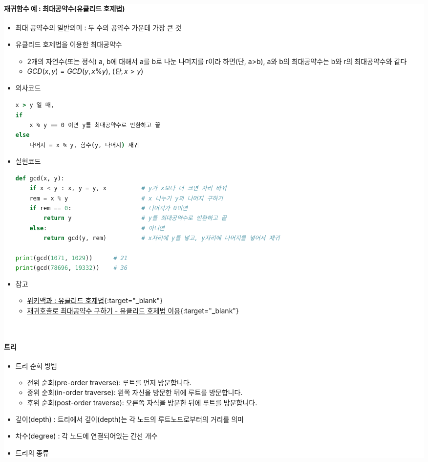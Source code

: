 

#### 재귀함수 예 : 최대공약수(유클리드 호제법)  
- 최대 공약수의 일반의미 : 두 수의 공약수 가운데 가장 큰 것
- 유클리드 호제법을 이용한 최대공약수
  - 2개의 자연수(또는 정식) a, b에 대해서 a를 b로 나눈 나머지를 r이라 하면(단, a>b), a와 b의 최대공약수는 b와 r의 최대공약수와 같다
  - $GCD(x, y) = GCD(y, x \% y)$, $(단, x > y)$

- 의사코드  
    ```cmd
    x > y 일 때,
    if
        x % y == 0 이면 y를 최대공약수로 반환하고 끝
    else
        나머지 = x % y, 함수(y, 나머지) 재귀
    ```

- 실현코드  
    ```python
    def gcd(x, y):
        if x < y : x, y = y, x          # y가 x보다 더 크면 자리 바꿔
        rem = x % y                     # x 나누기 y의 나머지 구하기
        if rem == 0:                    # 나머지가 0이면
            return y                    # y를 최대공약수로 반환하고 끝
        else:                           # 아니면
            return gcd(y, rem)          # x자리에 y를 넣고, y자리에 나머지를 넣어서 재귀

    print(gcd(1071, 1029))      # 21
    print(gcd(78696, 19332))    # 36
    ```

- 참고
  - [위키백과 : 유클리드 호제법](https://ko.wikipedia.org/wiki/%EC%9C%A0%ED%81%B4%EB%A6%AC%EB%93%9C_%ED%98%B8%EC%A0%9C%EB%B2%95){:target="_blank"}  
  - [재귀호출로 최대공약수 구하기 - 유클리드 호제법 이용](https://selfimprove39.tistory.com/entry/python-%EC%9E%AC%EA%B7%80%ED%98%B8%EC%B6%9C%EB%A1%9C-%EC%B5%9C%EB%8C%80%EA%B3%B5%EC%95%BD%EC%88%98-%EA%B5%AC%ED%95%98%EA%B8%B0-%EC%9C%A0%ED%81%B4%EB%A6%AC%EB%93%9C-%ED%98%B8%EC%A0%9C%EB%B2%95-%EC%9D%B4%EC%9A%A9){:target="_blank"}  

<br>

#### 트리

- 트리 순회 방법
    - 전위 순회(pre-order traverse): 루트를 먼저 방문합니다.
    - 중위 순회(in-order traverse): 왼쪽 자신을 방문한 뒤에 루트를 방문합니다.
    - 후위 순회(post-order traverse): 오른쪽 자식을 방문한 뒤에 루트를 방문합니다.


- 깊이(depth) : 트리에서 깊이(depth)는 각 노드의 루트노드로부터의 거리를 의미
- 차수(degree) : 각 노드에 연결되어있는 간선 개수

- 트리의 종류  